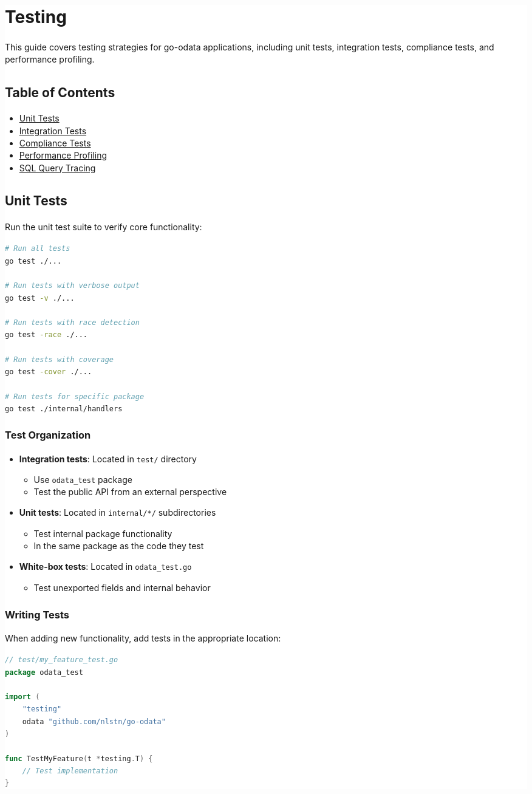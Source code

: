 # Testing

This guide covers testing strategies for go-odata applications, including unit tests, integration tests, compliance tests, and performance profiling.

## Table of Contents

- [Unit Tests](#unit-tests)
- [Integration Tests](#integration-tests)
- [Compliance Tests](#compliance-tests)
- [Performance Profiling](#performance-profiling)
- [SQL Query Tracing](#sql-query-tracing)

## Unit Tests

Run the unit test suite to verify core functionality:

```bash
# Run all tests
go test ./...

# Run tests with verbose output
go test -v ./...

# Run tests with race detection
go test -race ./...

# Run tests with coverage
go test -cover ./...

# Run tests for specific package
go test ./internal/handlers
```

### Test Organization

- **Integration tests**: Located in `test/` directory
  - Use `odata_test` package
  - Test the public API from an external perspective
  
- **Unit tests**: Located in `internal/*/` subdirectories
  - Test internal package functionality
  - In the same package as the code they test

- **White-box tests**: Located in `odata_test.go`
  - Test unexported fields and internal behavior

### Writing Tests

When adding new functionality, add tests in the appropriate location:

```go
// test/my_feature_test.go
package odata_test

import (
    "testing"
    odata "github.com/nlstn/go-odata"
)

func TestMyFeature(t *testing.T) {
    // Test implementation
}
```
